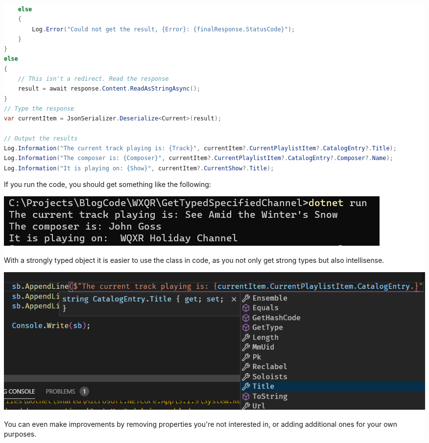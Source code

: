```csharp
    else
    {
        Log.Error("Could not get the result, {Error}: {finalResponse.StatusCode}");
    }
}
else
{
    // This isn't a redirect. Read the response
    result = await response.Content.ReadAsStringAsync();
}
// Type the response
var currentItem = JsonSerializer.Deserialize<Current>(result);

// Output the results
Log.Information("The current track playing is: {Track}", currentItem?.CurrentPlaylistItem?.CatalogEntry?.Title);
Log.Information("The composer is: {Composer}", currentItem?.CurrentPlaylistItem?.CatalogEntry?.Composer?.Name);
Log.Information("It is playing on: {Show}", currentItem?.CurrentShow?.Title);
```

If you run the code, you should get something like the following:

![](../images/2020/11/CurrentlyPlayingConsole.png)

With a strongly typed object it is easier to use the class in code, as you not only get strong types but also intellisense.

![](../images/2020/11/Autocomplete.png)

You can even make improvements by removing properties you're not interested in, or adding additional ones for your own purposes.
